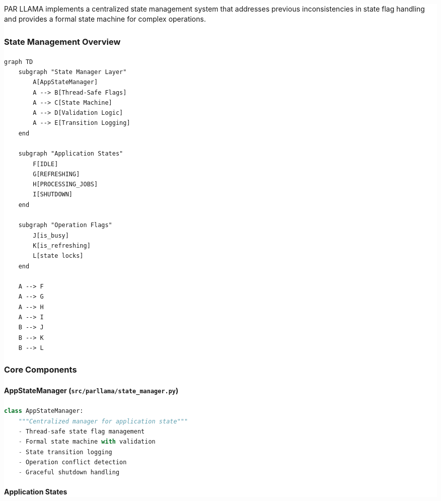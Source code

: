 PAR LLAMA implements a centralized state management system that addresses previous inconsistencies in state flag handling and provides a formal state machine for complex operations.

### State Management Overview

```mermaid
graph TD
    subgraph "State Manager Layer"
        A[AppStateManager]
        A --> B[Thread-Safe Flags]
        A --> C[State Machine]
        A --> D[Validation Logic]
        A --> E[Transition Logging]
    end
    
    subgraph "Application States"
        F[IDLE]
        G[REFRESHING]
        H[PROCESSING_JOBS]
        I[SHUTDOWN]
    end
    
    subgraph "Operation Flags"
        J[is_busy]
        K[is_refreshing]
        L[state locks]
    end
    
    A --> F
    A --> G
    A --> H
    A --> I
    B --> J
    B --> K
    B --> L
```

### Core Components

#### AppStateManager (`src/parllama/state_manager.py`)

```python
class AppStateManager:
    """Centralized manager for application state"""
    - Thread-safe state flag management
    - Formal state machine with validation
    - State transition logging
    - Operation conflict detection
    - Graceful shutdown handling
```

#### Application States
